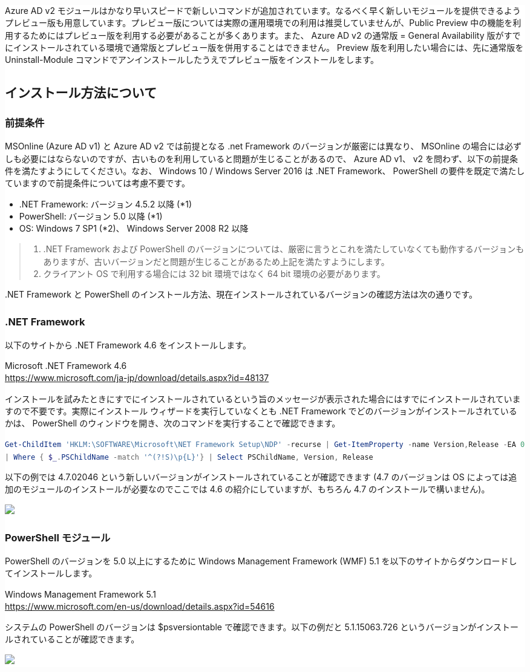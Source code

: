 Azure AD v2 モジュールはかなり早いスピードで新しいコマンドが追加されています。なるべく早く新しいモジュールを提供できるようプレビュー版も用意しています。プレビュー版については実際の運用環境での利用は推奨していませんが、Public Preview 中の機能を利用するためにはプレビュー版を利用する必要があることが多くあります。また、 Azure AD v2 の通常版 = General Availability 版がすでにインストールされている環境で通常版とプレビュー版を併用することはできません。 Preview 版を利用したい場合には、先に通常版を Uninstall-Module コマンドでアンインストールしたうえでプレビュー版をインストールをします。

## インストール方法について

### 前提条件

MSOnline (Azure AD v1) と Azure AD v2 では前提となる .net Framework のバージョンが厳密には異なり、 MSOnline の場合には必ずしも必要にはならないのですが、古いものを利用していると問題が生じることがあるので、 Azure AD v1、 v2 を問わず、以下の前提条件を満たすようにしてください。なお、 Windows 10 / Windows Server 2016 は .NET Framework、 PowerShell の要件を既定で満たしていますので前提条件については考慮不要です。

- .NET Framework: バージョン 4.5.2 以降 (*1)
- PowerShell: バージョン 5.0 以降 (*1)
- OS: Windows 7 SP1 (*2)、 Windows Server 2008 R2 以降

> 1. .NET Framework および PowerShell のバージョンについては、厳密に言うとこれを満たしていなくても動作するバージョンもありますが、古いバージョンだと問題が生じることがあるため上記を満たすようにします。
> 2. クライアント OS で利用する場合には 32 bit 環境ではなく 64 bit 環境の必要があります。

.NET Framework と PowerShell のインストール方法、現在インストールされているバージョンの確認方法は次の通りです。

### .NET Framework

以下のサイトから .NET Framework 4.6 をインストールします。

Microsoft .NET Framework 4.6  
https://www.microsoft.com/ja-jp/download/details.aspx?id=48137

インストールを試みたときにすでにインストールされているという旨のメッセージが表示された場合にはすでにインストールされていますので不要です。実際にインストール ウィザードを実行していなくとも .NET Framework でどのバージョンがインストールされているかは、 PowerShell のウィンドウを開き、次のコマンドを実行することで確認できます。

```powershell
Get-ChildItem 'HKLM:\SOFTWARE\Microsoft\NET Framework Setup\NDP' -recurse | Get-ItemProperty -name Version,Release -EA 0 | Where { $_.PSChildName -match '^(?!S)\p{L}'} | Select PSChildName, Version, Release
```

以下の例では 4.7.02046 という新しいバージョンがインストールされていることが確認できます (4.7 のバージョンは OS によっては追加のモジュールのインストールが必要なのでここでは 4.6 の紹介にしていますが、もちろん 4.7 のインストールで構いません)。

![](./powershell-module/.net-install.jpg)

### PowerShell モジュール

PowerShell のバージョンを 5.0 以上にするために Windows Management Framework (WMF) 5.1 を以下のサイトからダウンロードしてインストールします。

Windows Management Framework 5.1  
https://www.microsoft.com/en-us/download/details.aspx?id=54616

システムの PowerShell のバージョンは $psversiontable で確認できます。以下の例だと 5.1.15063.726 というバージョンがインストールされていることが確認できます。

![](./powershell-module/powershell-version.jpg)
